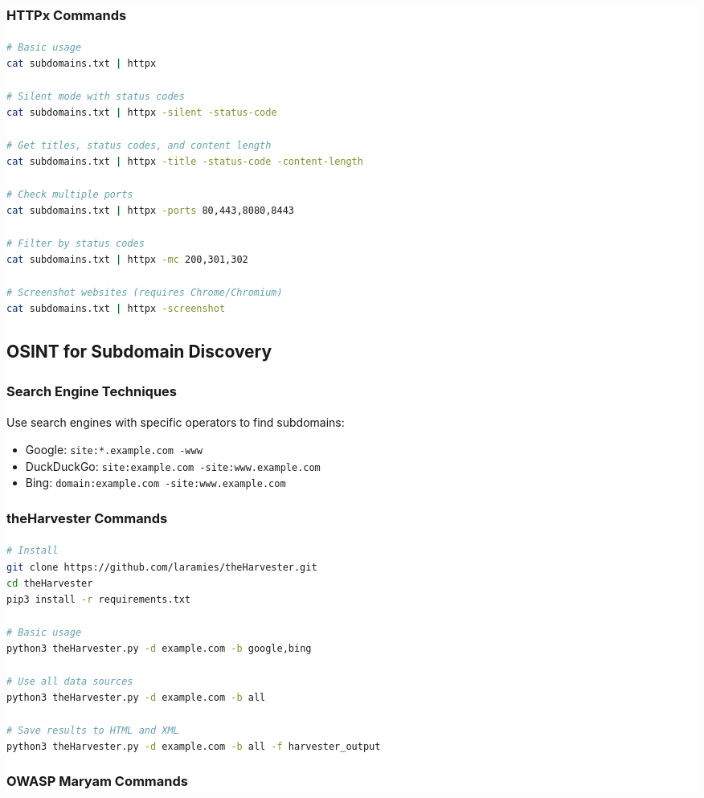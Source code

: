 ### HTTPx Commands

```bash
# Basic usage
cat subdomains.txt | httpx

# Silent mode with status codes
cat subdomains.txt | httpx -silent -status-code

# Get titles, status codes, and content length
cat subdomains.txt | httpx -title -status-code -content-length

# Check multiple ports
cat subdomains.txt | httpx -ports 80,443,8080,8443

# Filter by status codes
cat subdomains.txt | httpx -mc 200,301,302

# Screenshot websites (requires Chrome/Chromium)
cat subdomains.txt | httpx -screenshot
```

## OSINT for Subdomain Discovery

### Search Engine Techniques

Use search engines with specific operators to find subdomains:

- Google: `site:*.example.com -www`
- DuckDuckGo: `site:example.com -site:www.example.com`
- Bing: `domain:example.com -site:www.example.com`

### theHarvester Commands

```bash
# Install
git clone https://github.com/laramies/theHarvester.git
cd theHarvester
pip3 install -r requirements.txt

# Basic usage
python3 theHarvester.py -d example.com -b google,bing

# Use all data sources
python3 theHarvester.py -d example.com -b all

# Save results to HTML and XML
python3 theHarvester.py -d example.com -b all -f harvester_output
```

### OWASP Maryam Commands
